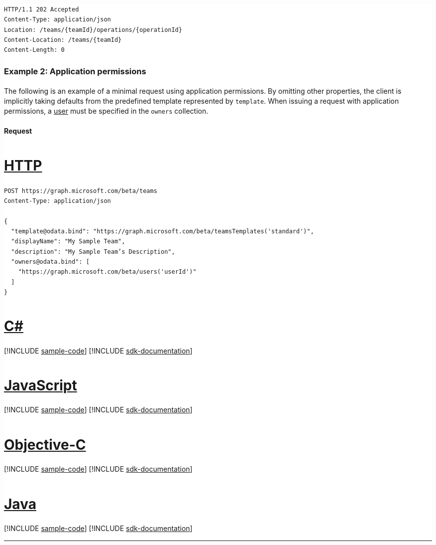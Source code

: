```http
HTTP/1.1 202 Accepted
Content-Type: application/json
Location: /teams/{teamId}/operations/{operationId}
Content-Location: /teams/{teamId}
Content-Length: 0
```

### Example 2: Application permissions

The following is an example of a minimal request using application permissions. By omitting other properties, the client is implicitly taking defaults from the predefined template represented by `template`. When issuing a request with application permissions, a [user](../resources/user.md) must be specified in the `owners` collection.

#### Request

# [HTTP](#tab/http)

```http
POST https://graph.microsoft.com/beta/teams
Content-Type: application/json

{
  "template@odata.bind": "https://graph.microsoft.com/beta/teamsTemplates('standard')",
  "displayName": "My Sample Team",
  "description": "My Sample Team’s Description",
  "owners@odata.bind": [
    "https://graph.microsoft.com/beta/users('userId')"
  ]
}
```
# [C#](#tab/csharp)
[!INCLUDE [sample-code](../includes/snippets/csharp/create-team-post-minimal-csharp-snippets.md)]
[!INCLUDE [sdk-documentation](../includes/snippets/snippets-sdk-documentation-link.md)]

# [JavaScript](#tab/javascript)
[!INCLUDE [sample-code](../includes/snippets/javascript/create-team-post-minimal-javascript-snippets.md)]
[!INCLUDE [sdk-documentation](../includes/snippets/snippets-sdk-documentation-link.md)]

# [Objective-C](#tab/objc)
[!INCLUDE [sample-code](../includes/snippets/objc/create-team-post-minimal-objc-snippets.md)]
[!INCLUDE [sdk-documentation](../includes/snippets/snippets-sdk-documentation-link.md)]

# [Java](#tab/java)
[!INCLUDE [sample-code](../includes/snippets/java/create-team-post-minimal-java-snippets.md)]
[!INCLUDE [sdk-documentation](../includes/snippets/snippets-sdk-documentation-link.md)]

---